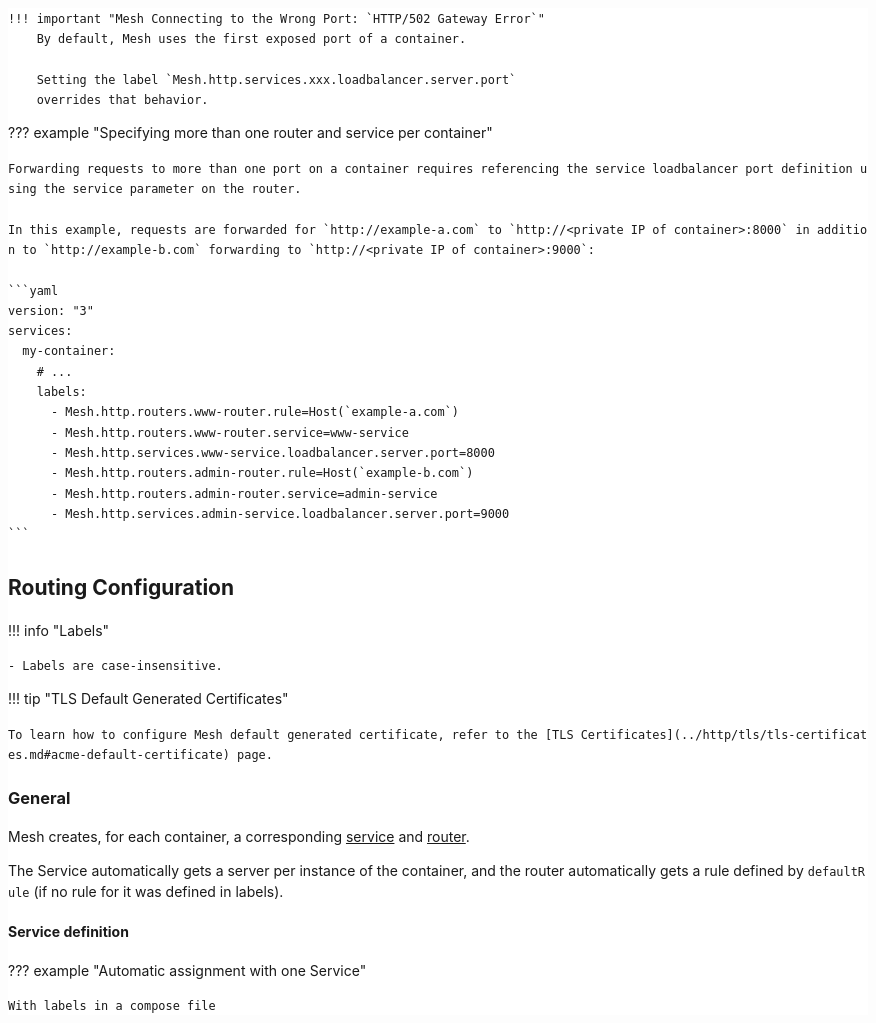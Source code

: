 
    !!! important "Mesh Connecting to the Wrong Port: `HTTP/502 Gateway Error`"
        By default, Mesh uses the first exposed port of a container.

        Setting the label `Mesh.http.services.xxx.loadbalancer.server.port`
        overrides that behavior.

??? example "Specifying more than one router and service per container"

    Forwarding requests to more than one port on a container requires referencing the service loadbalancer port definition using the service parameter on the router.

    In this example, requests are forwarded for `http://example-a.com` to `http://<private IP of container>:8000` in addition to `http://example-b.com` forwarding to `http://<private IP of container>:9000`:

    ```yaml
    version: "3"
    services:
      my-container:
        # ...
        labels:
          - Mesh.http.routers.www-router.rule=Host(`example-a.com`)
          - Mesh.http.routers.www-router.service=www-service
          - Mesh.http.services.www-service.loadbalancer.server.port=8000
          - Mesh.http.routers.admin-router.rule=Host(`example-b.com`)
          - Mesh.http.routers.admin-router.service=admin-service
          - Mesh.http.services.admin-service.loadbalancer.server.port=9000
    ```

## Routing Configuration

!!! info "Labels"

    - Labels are case-insensitive.

!!! tip "TLS Default Generated Certificates"

    To learn how to configure Mesh default generated certificate, refer to the [TLS Certificates](../http/tls/tls-certificates.md#acme-default-certificate) page.

### General

Mesh creates, for each container, a corresponding [service](../http/load-balancing/service.md) and [router](../http/router/rules-and-priority.md).

The Service automatically gets a server per instance of the container,
and the router automatically gets a rule defined by `defaultRule` (if no rule for it was defined in labels).

#### Service definition

??? example "Automatic assignment with one Service"

    With labels in a compose file
